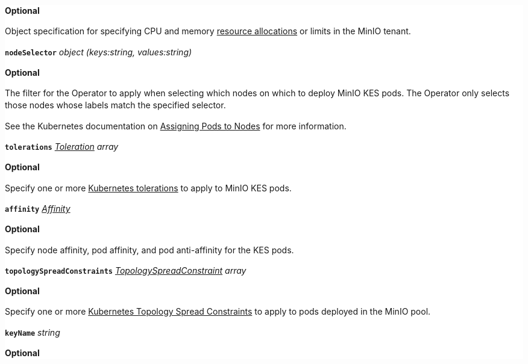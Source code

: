 <td style="text-align: left;"><p><strong>Optional</strong><br />
</p>
<p>Object specification for specifying CPU and memory <a
href="https://kubernetes.io/docs/concepts/configuration/manage-resources-containers/">resource
allocations</a> or limits in the MinIO tenant.<br />
</p></td>
</tr>
<tr class="odd">
<td
style="text-align: left;"><p><strong><code>nodeSelector</code></strong>
<em>object (keys:string, values:string)</em></p></td>
<td style="text-align: left;"><p><strong>Optional</strong><br />
</p>
<p>The filter for the Operator to apply when selecting which nodes on
which to deploy MinIO KES pods. The Operator only selects those nodes
whose labels match the specified selector.<br />
</p>
<p>See the Kubernetes documentation on <a
href="https://kubernetes.io/docs/concepts/configuration/assign-pod-node/">Assigning
Pods to Nodes</a> for more information.</p></td>
</tr>
<tr class="even">
<td
style="text-align: left;"><p><strong><code>tolerations</code></strong>
<em><a
href="https://kubernetes.io/docs/reference/generated/kubernetes-api/v1.23/#toleration-v1-core">Toleration</a>
array</em></p></td>
<td style="text-align: left;"><p><strong>Optional</strong><br />
</p>
<p>Specify one or more <a
href="https://kubernetes.io/docs/concepts/scheduling-eviction/taint-and-toleration/">Kubernetes
tolerations</a> to apply to MinIO KES pods.</p></td>
</tr>
<tr class="odd">
<td style="text-align: left;"><p><strong><code>affinity</code></strong>
<em><a
href="https://kubernetes.io/docs/reference/generated/kubernetes-api/v1.23/#affinity-v1-core">Affinity</a></em></p></td>
<td style="text-align: left;"><p><strong>Optional</strong><br />
</p>
<p>Specify node affinity, pod affinity, and pod anti-affinity for the
KES pods.<br />
</p></td>
</tr>
<tr class="even">
<td
style="text-align: left;"><p><strong><code>topologySpreadConstraints</code></strong>
<em><a
href="https://kubernetes.io/docs/reference/generated/kubernetes-api/v1.23/#topologyspreadconstraint-v1-core">TopologySpreadConstraint</a>
array</em></p></td>
<td style="text-align: left;"><p><strong>Optional</strong><br />
</p>
<p>Specify one or more <a
href="https://kubernetes.io/docs/concepts/workloads/pods/pod-topology-spread-constraints/">Kubernetes
Topology Spread Constraints</a> to apply to pods deployed in the MinIO
pool.</p></td>
</tr>
<tr class="odd">
<td style="text-align: left;"><p><strong><code>keyName</code></strong>
<em>string</em></p></td>
<td style="text-align: left;"><p><strong>Optional</strong><br />